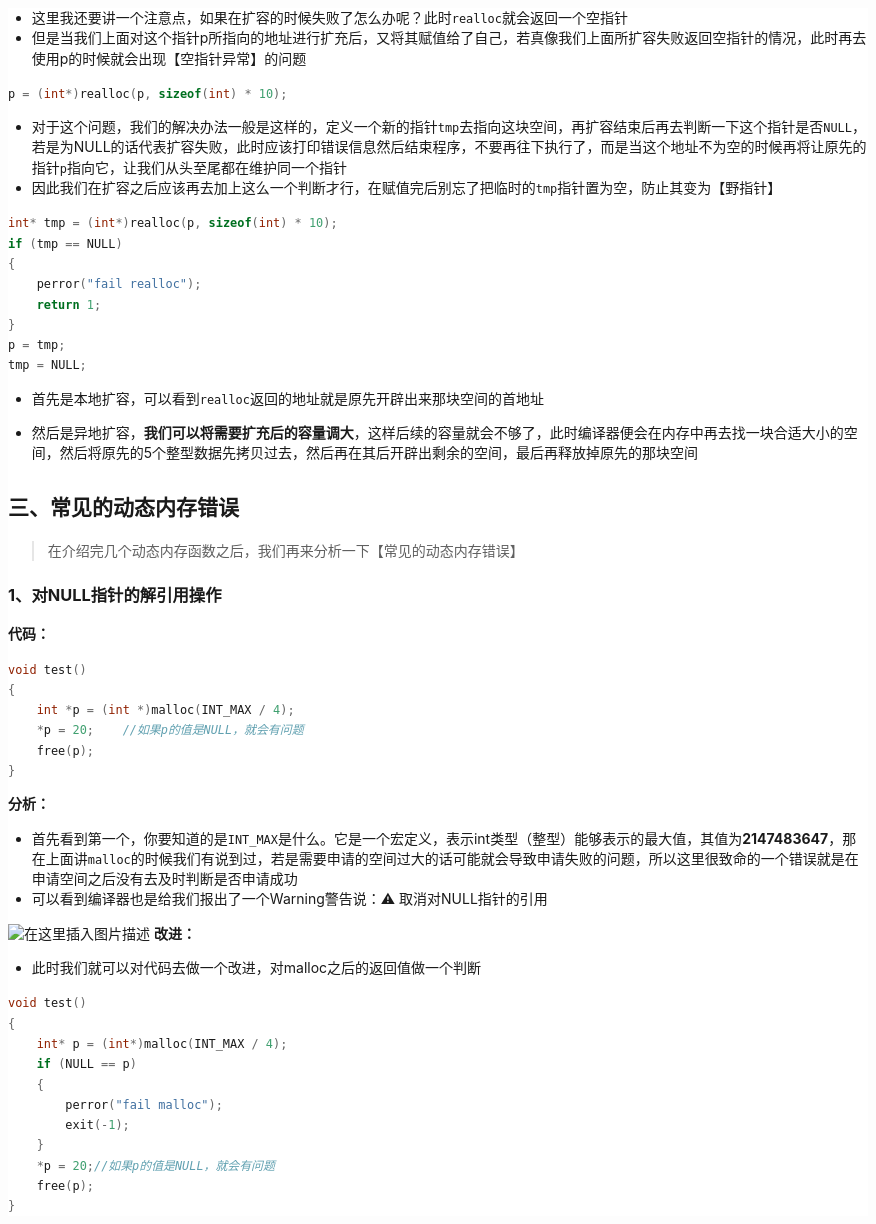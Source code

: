 - 这里我还要讲一个注意点，如果在扩容的时候失败了怎么办呢？此时`realloc`就会返回一个空指针
- 但是当我们上面对这个指针p所指向的地址进行扩充后，又将其赋值给了自己，若真像我们上面所扩容失败返回空指针的情况，此时再去使用p的时候就会出现【空指针异常】的问题

```c
p = (int*)realloc(p, sizeof(int) * 10);
```

- 对于这个问题，我们的解决办法一般是这样的，定义一个新的指针`tmp`去指向这块空间，再扩容结束后再去判断一下这个指针是否`NULL`，若是为NULL的话代表扩容失败，此时应该打印错误信息然后结束程序，不要再往下执行了，而是当这个地址不为空的时候再将让原先的指针`p`指向它，让我们从头至尾都在维护同一个指针
- 因此我们在扩容之后应该再去加上这么一个判断才行，在赋值完后别忘了把临时的`tmp`指针置为空，防止其变为【野指针】

```c
int* tmp = (int*)realloc(p, sizeof(int) * 10);
if (tmp == NULL)
{
	perror("fail realloc");
	return 1;
}
p = tmp;
tmp = NULL;	
```


- 首先是本地扩容，可以看到`realloc`返回的地址就是原先开辟出来那块空间的首地址

- 然后是异地扩容，**我们可以将需要扩充后的容量调大**，这样后续的容量就会不够了，此时编译器便会在内存中再去找一块合适大小的空间，然后将原先的5个整型数据先拷贝过去，然后再在其后开辟出剩余的空间，最后再释放掉原先的那块空间

## 三、常见的动态内存错误

> 在介绍完几个动态内存函数之后，我们再来分析一下【常见的动态内存错误】

### 1、对NULL指针的解引用操作

**代码：**

```cpp
void test()
{
    int *p = (int *)malloc(INT_MAX / 4);
    *p = 20;	//如果p的值是NULL，就会有问题
    free(p);
}
```

**分析：**

- 首先看到第一个，你要知道的是`INT_MAX`是什么。它是一个宏定义，表示int类型（整型）能够表示的最大值，其值为**2147483647**，那在上面讲`malloc`的时候我们有说到过，若是需要申请的空间过大的话可能就会导致申请失败的问题，所以这里很致命的一个错误就是在申请空间之后没有去及时判断是否申请成功
- 可以看到编译器也是给我们报出了一个Warning警告说：⚠ 取消对NULL指针的引用

![在这里插入图片描述](https://img-blog.csdnimg.cn/175c3330143a467980d0cfd40dd3d396.jpeg#pic_center)
**改进：**

- 此时我们就可以对代码去做一个改进，对malloc之后的返回值做一个判断

```c
void test()
{
    int* p = (int*)malloc(INT_MAX / 4);
    if (NULL == p)
    {
        perror("fail malloc");
        exit(-1);
    }
    *p = 20;//如果p的值是NULL，就会有问题
    free(p);
}
```
